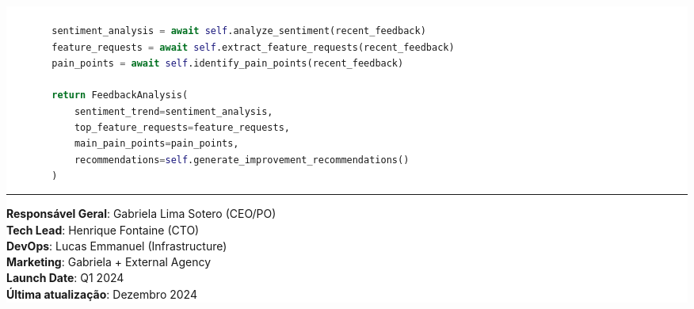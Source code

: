 ```python
        
        sentiment_analysis = await self.analyze_sentiment(recent_feedback)
        feature_requests = await self.extract_feature_requests(recent_feedback)
        pain_points = await self.identify_pain_points(recent_feedback)
        
        return FeedbackAnalysis(
            sentiment_trend=sentiment_analysis,
            top_feature_requests=feature_requests,
            main_pain_points=pain_points,
            recommendations=self.generate_improvement_recommendations()
        )
```

---

**Responsável Geral**: Gabriela Lima Sotero (CEO/PO)  
**Tech Lead**: Henrique Fontaine (CTO)  
**DevOps**: Lucas Emmanuel (Infrastructure)  
**Marketing**: Gabriela + External Agency  
**Launch Date**: Q1 2024  
**Última atualização**: Dezembro 2024
